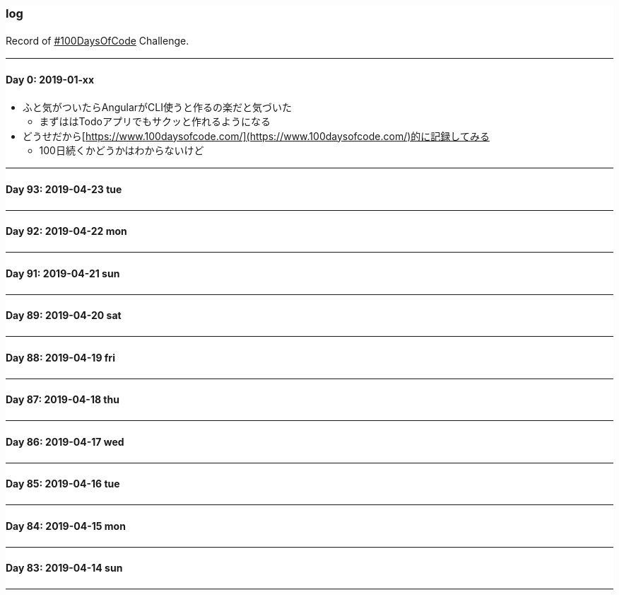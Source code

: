 ### log

Record of [#100DaysOfCode](https://www.100daysofcode.com/) Challenge.

---

#### Day 0: 2019-01-xx

- ふと気がついたらAngularがCLI使うと作るの楽だと気づいた
    - まずははTodoアプリでもサクッと作れるようになる
- どうせだから[https://www.100daysofcode.com/](https://www.100daysofcode.com/)的に記録してみる
    - 100日続くかどうかはわからないけど

---

#### Day 93: 2019-04-23 tue

---

#### Day 92: 2019-04-22 mon

---

#### Day 91: 2019-04-21 sun

---

#### Day 89: 2019-04-20 sat

---

#### Day 88: 2019-04-19 fri

---

#### Day 87: 2019-04-18 thu

---

#### Day 86: 2019-04-17 wed

---

#### Day 85: 2019-04-16 tue

---

#### Day 84: 2019-04-15 mon

---

#### Day 83: 2019-04-14 sun

---
